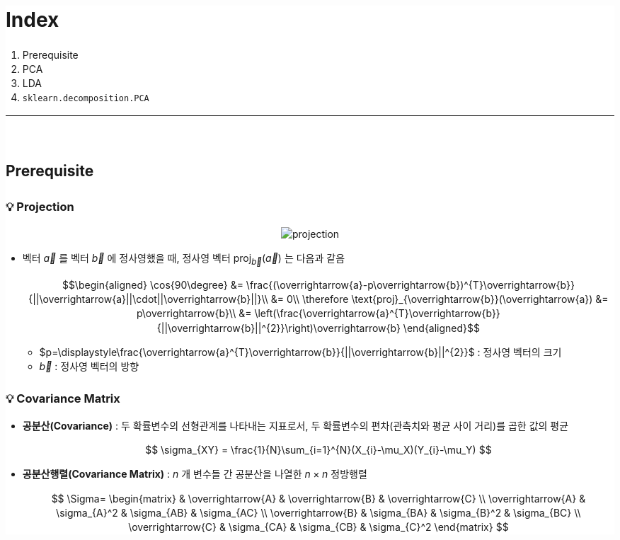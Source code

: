 # Index

1. Prerequisite
2. PCA
3. LDA
4. `sklearn.decomposition.PCA`

<hr></br>

## Prerequisite

### 💡 Projection

<p align="center"><img alt="projection" src="https://github.com/jayarnim/jayarnim/assets/116495744/5573d87c-f94c-4634-a11b-7af4edd89640" width=80%></p>

- 벡터 $\overrightarrow{a}$ 를 벡터 $\overrightarrow{b}$ 에 정사영했을 때, 정사영 벡터 $\text{proj}_{\overrightarrow{b}}(\overrightarrow{a})$ 는 다음과 같음

    $$\begin{aligned}
    \cos{90\degree}
    &= \frac{(\overrightarrow{a}-p\overrightarrow{b})^{T}\overrightarrow{b}}{||\overrightarrow{a}||\cdot||\overrightarrow{b}||}\\
    &= 0\\
    \therefore \text{proj}_{\overrightarrow{b}}(\overrightarrow{a})
    &= p\overrightarrow{b}\\
    &= \left(\frac{\overrightarrow{a}^{T}\overrightarrow{b}}{||\overrightarrow{b}||^{2}}\right)\overrightarrow{b}
    \end{aligned}$$

    - $p=\displaystyle\frac{\overrightarrow{a}^{T}\overrightarrow{b}}{||\overrightarrow{b}||^{2}}$ : 정사영 벡터의 크기
    - $\overrightarrow{b}$ : 정사영 벡터의 방향

### 💡 Covariance Matrix

- **공분산(Covariance)** : 두 확률변수의 선형관계를 나타내는 지표로서, 두 확률변수의 편차(관측치와 평균 사이 거리)를 곱한 값의 평균

    $$
    \sigma_{XY} = \frac{1}{N}\sum_{i=1}^{N}(X_{i}-\mu_X)(Y_{i}-\mu_Y)
    $$

- **공분산행렬(Covariance Matrix)** : $n$ 개 변수들 간 공분산을 나열한 $n \times n$ 정방행렬

    $$
    \Sigma=
    \begin{matrix}
    & \overrightarrow{A} & \overrightarrow{B} & \overrightarrow{C} \\
    \overrightarrow{A} & \sigma_{A}^2 & \sigma_{AB} & \sigma_{AC} \\
    \overrightarrow{B} & \sigma_{BA} & \sigma_{B}^2 & \sigma_{BC} \\
    \overrightarrow{C} & \sigma_{CA} & \sigma_{CB} & \sigma_{C}^2
    \end{matrix}
    $$

